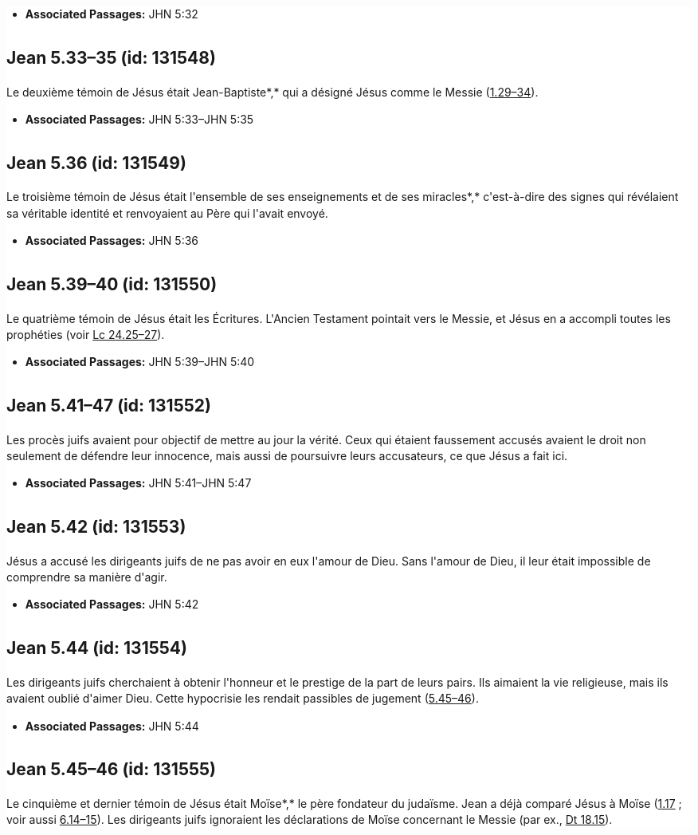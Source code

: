 * **Associated Passages:** JHN 5:32

## Jean 5.33–35 (id: 131548)

Le deuxième témoin de Jésus était Jean\-Baptiste*,* qui a désigné Jésus comme le Messie ([1\.29–34](https://ref.ly/John1:29-John1:34)).

* **Associated Passages:** JHN 5:33–JHN 5:35

## Jean 5.36 (id: 131549)

Le troisième témoin de Jésus était l'ensemble de ses enseignements et de ses miracles*,* c'est\-à\-dire des signes qui révélaient sa véritable identité et renvoyaient au Père qui l'avait envoyé.

* **Associated Passages:** JHN 5:36

## Jean 5.39–40 (id: 131550)

Le quatrième témoin de Jésus était les Écritures. L'Ancien Testament pointait vers le Messie, et Jésus en a accompli toutes les prophéties (voir [Lc 24\.25–27](https://ref.ly/Luke24:25-Luke24:27)).

* **Associated Passages:** JHN 5:39–JHN 5:40

## Jean 5.41–47 (id: 131552)

Les procès juifs avaient pour objectif de mettre au jour la vérité. Ceux qui étaient faussement accusés avaient le droit non seulement de défendre leur innocence, mais aussi de poursuivre leurs accusateurs, ce que Jésus a fait ici.

* **Associated Passages:** JHN 5:41–JHN 5:47

## Jean 5.42 (id: 131553)

Jésus a accusé les dirigeants juifs de ne pas avoir en eux l'amour de Dieu. Sans l'amour de Dieu, il leur était impossible de comprendre sa manière d'agir. 

* **Associated Passages:** JHN 5:42

## Jean 5.44 (id: 131554)

Les dirigeants juifs cherchaient à obtenir l'honneur et le prestige de la part de leurs pairs. Ils aimaient la vie religieuse, mais ils avaient oublié d'aimer Dieu. Cette hypocrisie les rendait passibles de jugement ([5\.45–46](https://ref.ly/John5:45-John5:46)).

* **Associated Passages:** JHN 5:44

## Jean 5.45–46 (id: 131555)

Le cinquième et dernier témoin de Jésus était Moïse*,* le père fondateur du judaïsme. Jean a déjà comparé Jésus à Moïse ([1\.17](https://ref.ly/John1:17) ; voir aussi [6\.14–15](https://ref.ly/John6:14-John6:15)). Les dirigeants juifs ignoraient les déclarations de Moïse concernant le Messie (par ex., [Dt 18\.15](https://ref.ly/Deut18:15)).

